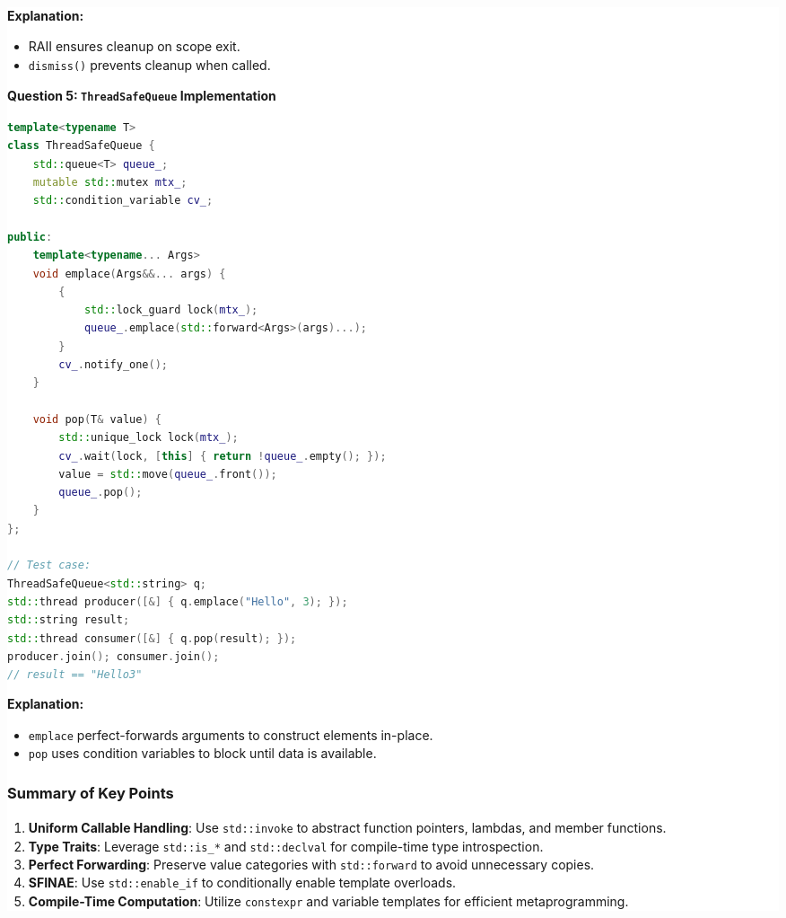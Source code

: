 **Explanation:**  
- RAII ensures cleanup on scope exit.  
- `dismiss()` prevents cleanup when called.

**Question 5: `ThreadSafeQueue` Implementation**

```cpp
template<typename T>
class ThreadSafeQueue {
    std::queue<T> queue_;
    mutable std::mutex mtx_;
    std::condition_variable cv_;

public:
    template<typename... Args>
    void emplace(Args&&... args) {
        {
            std::lock_guard lock(mtx_);
            queue_.emplace(std::forward<Args>(args)...);
        }
        cv_.notify_one();
    }

    void pop(T& value) {
        std::unique_lock lock(mtx_);
        cv_.wait(lock, [this] { return !queue_.empty(); });
        value = std::move(queue_.front());
        queue_.pop();
    }
};

// Test case:
ThreadSafeQueue<std::string> q;
std::thread producer([&] { q.emplace("Hello", 3); });
std::string result;
std::thread consumer([&] { q.pop(result); });
producer.join(); consumer.join();
// result == "Hello3"
```

**Explanation:**  
- `emplace` perfect-forwards arguments to construct elements in-place.  
- `pop` uses condition variables to block until data is available.


### Summary of Key Points
1. **Uniform Callable Handling**: Use `std::invoke` to abstract function pointers, lambdas, and member functions.
2. **Type Traits**: Leverage `std::is_*` and `std::declval` for compile-time type introspection.
3. **Perfect Forwarding**: Preserve value categories with `std::forward` to avoid unnecessary copies.
4. **SFINAE**: Use `std::enable_if` to conditionally enable template overloads.
5. **Compile-Time Computation**: Utilize `constexpr` and variable templates for efficient metaprogramming.
